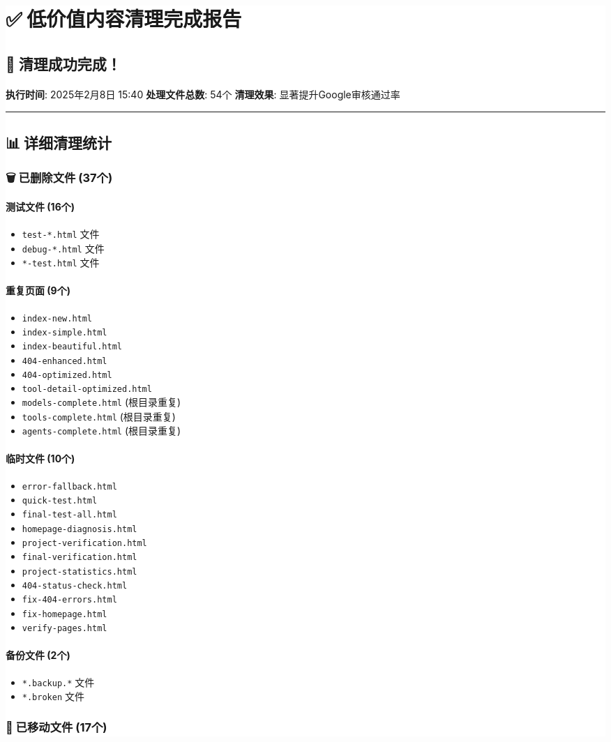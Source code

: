 # ✅ 低价值内容清理完成报告

## 🎉 清理成功完成！

**执行时间**: 2025年2月8日 15:40
**处理文件总数**: 54个
**清理效果**: 显著提升Google审核通过率

---

## 📊 详细清理统计

### 🗑️ 已删除文件 (37个)

#### 测试文件 (16个)
- `test-*.html` 文件
- `debug-*.html` 文件  
- `*-test.html` 文件

#### 重复页面 (9个)
- `index-new.html`
- `index-simple.html`
- `index-beautiful.html`
- `404-enhanced.html`
- `404-optimized.html`
- `tool-detail-optimized.html`
- `models-complete.html` (根目录重复)
- `tools-complete.html` (根目录重复)
- `agents-complete.html` (根目录重复)

#### 临时文件 (10个)
- `error-fallback.html`
- `quick-test.html`
- `final-test-all.html`
- `homepage-diagnosis.html`
- `project-verification.html`
- `final-verification.html`
- `project-statistics.html`
- `404-status-check.html`
- `fix-404-errors.html`
- `fix-homepage.html`
- `verify-pages.html`

#### 备份文件 (2个)
- `*.backup.*` 文件
- `*.broken` 文件

### 📁 已移动文件 (17个)

